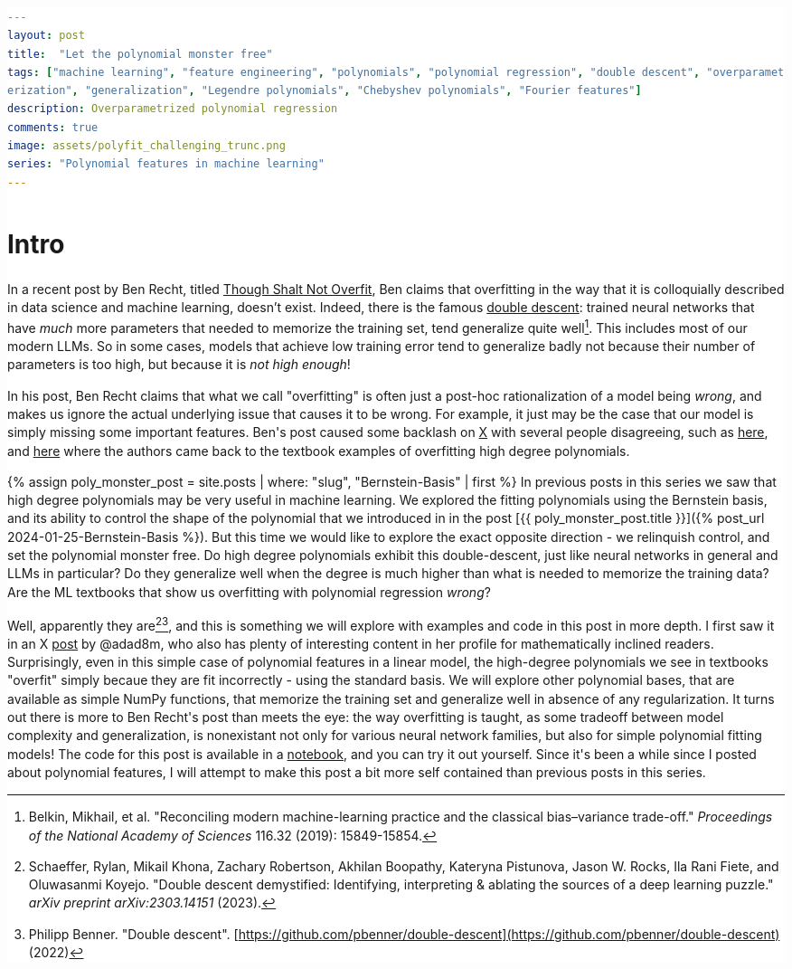 ```yaml
---
layout: post
title:  "Let the polynomial monster free"
tags: ["machine learning", "feature engineering", "polynomials", "polynomial regression", "double descent", "overparameterization", "generalization", "Legendre polynomials", "Chebyshev polynomials", "Fourier features"]
description: Overparametrized polynomial regression
comments: true
image: assets/polyfit_challenging_trunc.png
series: "Polynomial features in machine learning"
---
```

# Intro

In a recent post by Ben Recht, titled [Though Shalt Not Overfit](https://www.argmin.net/p/thou-shalt-not-overfit), Ben claims that overfitting in the way that it is colloquially described in data science and machine learning, doesn’t exist.  Indeed, there is the famous [double descent](https://en.wikipedia.org/wiki/Double_descent):  trained neural networks that have _much_ more parameters that needed to memorize the training set, tend generalize quite well[^4]. This includes most of our modern LLMs. So in some cases, models that achieve low training error tend to generalize badly not because their number of parameters is too high, but because it is _not high enough_!

In his post, Ben Recht claims that what we call "overfitting" is often just a post-hoc rationalization of a model being _wrong_, and makes us ignore the actual underlying issue that causes it to be wrong. For example, it just may be the case that our model is simply missing some important features. Ben's post caused some backlash on [X](https://x.com/beenwrekt/status/1884988534307873251) with several people disagreeing, such as [here](https://x.com/KabirCreates/status/1884992728880283975), and [here](https://x.com/RVrijj/status/1885056275714629914) where the authors came back to the textbook examples of overfitting high degree polynomials. 

{% assign poly_monster_post = site.posts | where: "slug", "Bernstein-Basis" | first %}
In previous posts in this series we saw that high degree polynomials may be very useful in machine learning. We explored the fitting polynomials using the Bernstein basis, and its ability to control the shape of the polynomial that we introduced in in the post [{{ poly_monster_post.title }}]({% post_url 2024-01-25-Bernstein-Basis %}). But this time we would like to explore the exact opposite direction - we relinquish control, and set the polynomial monster free.  Do high degree polynomials exhibit this double-descent, just like neural networks in general  and LLMs in particular? Do they generalize well when the degree is much higher than what is needed to memorize the training data? Are the ML textbooks that show us overfitting with polynomial regression _wrong_?

Well, apparently they are[^1][^2], and this is something we will explore with examples and code in this post in more depth. I first saw it in an X [post](https://x.com/adad8m/status/1582231644223987712) by @adad8m, who also has plenty of interesting content in her profile for mathematically inclined readers. Surprisingly, even in this simple case of polynomial features in a linear model, the high-degree polynomials we see in textbooks "overfit" simply becaue they are fit incorrectly - using the standard basis. We will explore other polynomial bases, that are available as simple NumPy functions, that memorize the training set and generalize well in absence of any regularization. It turns out there is more to Ben Recht's post than meets the eye: the way overfitting is taught, as some tradeoff between model complexity and generalization, is nonexistant not only for various neural network families, but also for simple polynomial fitting models! The code for this post is available in a [notebook](https://github.com/alexshtf/alexshtf.github.io/blob/master/assets/free_polynomial_monster.ipynb), and you can try it out yourself. Since it's been a while since I posted about polynomial features, I will attempt to make this post a bit more self contained than previous posts in this series.


[^1]: Schaeffer, Rylan, Mikail Khona, Zachary Robertson, Akhilan Boopathy, Kateryna Pistunova, Jason W. Rocks, Ila Rani Fiete, and Oluwasanmi Koyejo. "Double descent demystified: Identifying, interpreting & ablating the sources of a deep learning puzzle." *arXiv preprint arXiv:2303.14151* (2023).
[^2]: Philipp Benner. "Double descent". [https://github.com/pbenner/double-descent](https://github.com/pbenner/double-descent) (2022)
[^3]: John P. Boyd. "Chebyshev and Fourier Spectral Methods, 2d. edition". Dover Publishers (2001).
[^4]: Belkin, Mikhail, et al. "Reconciling modern machine-learning practice and the classical bias–variance trade-off." *Proceedings of the National Academy of Sciences* 116.32 (2019): 15849-15854.